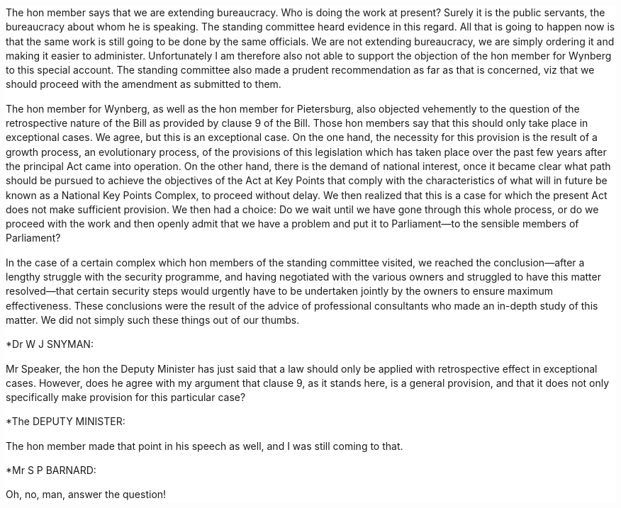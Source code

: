 <p>The hon member says that we are extending bureaucracy. Who is doing the work at present? Surely it is the public servants, the bureaucracy about whom he is speaking. The standing committee heard evidence in this regard. All that is going to happen now is that the same work is still going to be done by the same officials. We are not extending bureaucracy, we are simply ordering it and making it easier to administer. Unfortunately I am therefore also not able to support the objection of the hon member for Wynberg to this special account. The standing committee also made a prudent recommendation as far as that is concerned, viz that we should proceed with the amendment as submitted to them.</p>

<p>The hon member for Wynberg, as well as the hon member for Pietersburg, also objected vehemently to the question of the retrospective nature of the Bill as provided by clause 9 of the Bill. Those hon members say that this should only take place in exceptional cases. We agree, but this is an exceptional case. On the one hand, the necessity for this provision is the result of a growth process, an evolutionary process, of the provisions of this legislation which has taken place over the past few years after the principal Act came into operation. On the other hand, there is the demand of national interest, once it became clear what path should be pursued to achieve the objectives of the Act at Key Points that comply with the characteristics of what will in future be known as a National Key Points Complex, to proceed without delay. We then realized that this is a case for which the present Act does not make sufficient provision. We then had a choice: Do we wait until we have gone through this whole process, or do we proceed with the work and then openly admit that we have a problem and put it to Parliament&#x2014;to <span class="col_2717-2718" refersTo="page_0071"/>the sensible members of Parliament?</p>

<p>In the case of a certain complex which hon members of the standing committee visited, we reached the conclusion&#x2014;after a lengthy struggle with the security programme, and having negotiated with the various owners and struggled to have this matter resolved&#x2014;that certain security steps would urgently have to be undertaken jointly by the owners to ensure maximum effectiveness. These conclusions were the result of the advice of professional consultants who made an in-depth study of this matter. We did not simply such these things out of our thumbs.</p>

</speech>

<speech by="#snyman">

<from>*Dr <person refersTo="hansard_za">W J SNYMAN</person>:</from>

<p>Mr Speaker, the hon the Deputy Minister has just said that a law should only be applied with retrospective effect in exceptional cases. However, does he agree with my argument that clause 9, as it stands here, is a general provision, and that it does not only specifically make provision for this particular case?</p>

</speech>

<speech by="#deputy_minister">

<from>*The <person refersTo="hansard_za">DEPUTY MINISTER</person>:</from>

<p>The hon member made that point in his speech as well, and I was still coming to that.</p>

</speech>

<speech by="#barnard">

<from>*Mr <person refersTo="hansard_za">S P BARNARD</person>:</from>

<p>Oh, no, man, answer the question!</p>

</speech>

